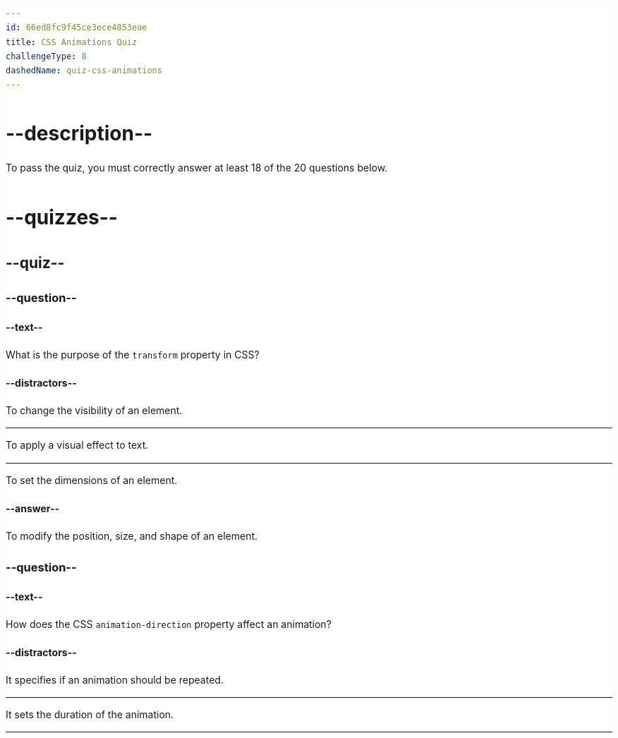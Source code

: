 ```yaml
---
id: 66ed8fc9f45ce3ece4053eae
title: CSS Animations Quiz
challengeType: 8
dashedName: quiz-css-animations
---
```


# --description--

To pass the quiz, you must correctly answer at least 18 of the 20 questions below.

# --quizzes--

## --quiz--

### --question--

#### --text--

What is the purpose of the `transform` property in CSS?

#### --distractors--

To change the visibility of an element.

---

To apply a visual effect to text.

---

To set the dimensions of an element.

#### --answer--

To modify the position, size, and shape of an element.

### --question--

#### --text--

How does the CSS `animation-direction` property affect an animation?

#### --distractors--

It specifies if an animation should be repeated.

---

It sets the duration of the animation.

---
